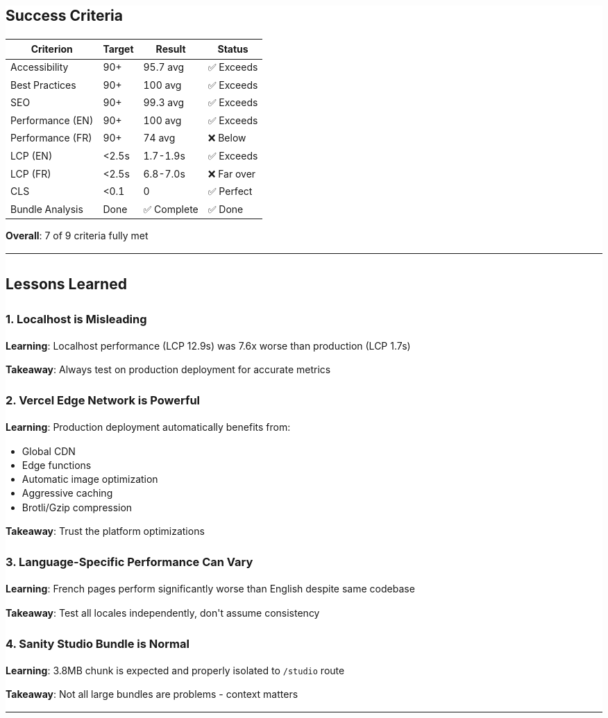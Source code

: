 
## Success Criteria

| Criterion | Target | Result | Status |
|-----------|--------|--------|--------|
| Accessibility | 90+ | 95.7 avg | ✅ Exceeds |
| Best Practices | 90+ | 100 avg | ✅ Exceeds |
| SEO | 90+ | 99.3 avg | ✅ Exceeds |
| Performance (EN) | 90+ | 100 avg | ✅ Exceeds |
| Performance (FR) | 90+ | 74 avg | ❌ Below |
| LCP (EN) | <2.5s | 1.7-1.9s | ✅ Exceeds |
| LCP (FR) | <2.5s | 6.8-7.0s | ❌ Far over |
| CLS | <0.1 | 0 | ✅ Perfect |
| Bundle Analysis | Done | ✅ Complete | ✅ Done |

**Overall**: 7 of 9 criteria fully met

---

## Lessons Learned

### 1. Localhost is Misleading
**Learning**: Localhost performance (LCP 12.9s) was 7.6x worse than production (LCP 1.7s)

**Takeaway**: Always test on production deployment for accurate metrics

### 2. Vercel Edge Network is Powerful
**Learning**: Production deployment automatically benefits from:
- Global CDN
- Edge functions
- Automatic image optimization
- Aggressive caching
- Brotli/Gzip compression

**Takeaway**: Trust the platform optimizations

### 3. Language-Specific Performance Can Vary
**Learning**: French pages perform significantly worse than English despite same codebase

**Takeaway**: Test all locales independently, don't assume consistency

### 4. Sanity Studio Bundle is Normal
**Learning**: 3.8MB chunk is expected and properly isolated to `/studio` route

**Takeaway**: Not all large bundles are problems - context matters

---